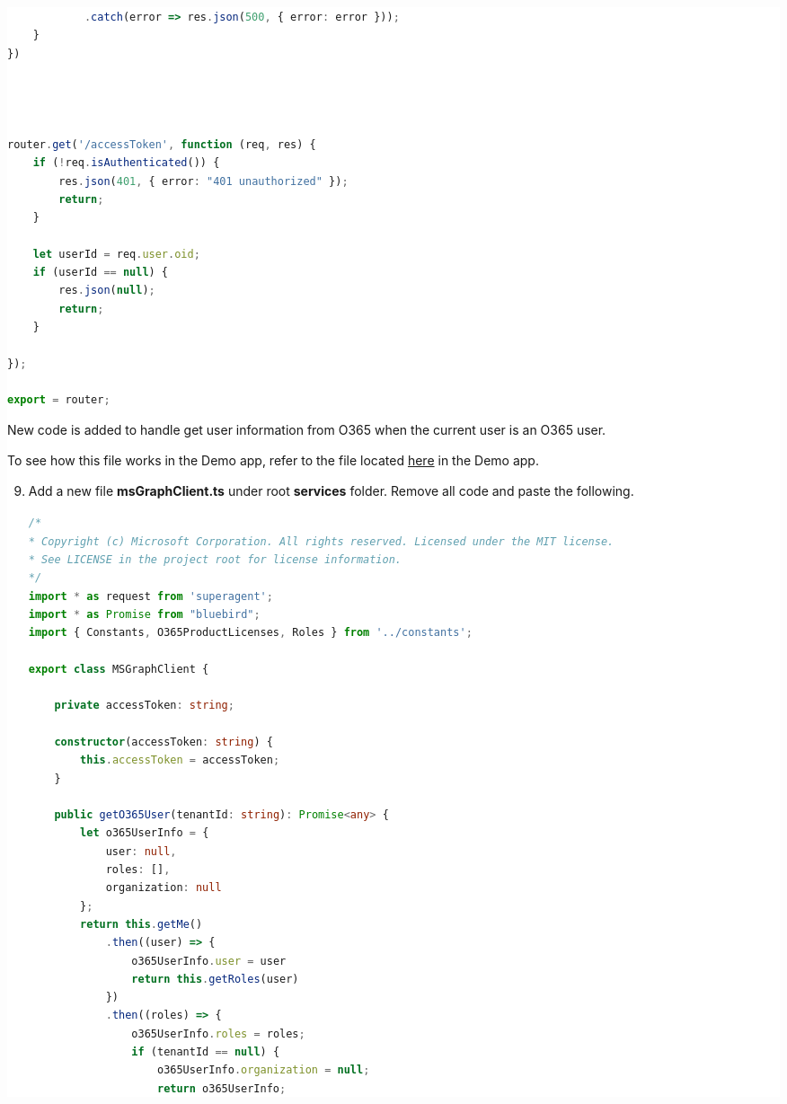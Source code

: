    ```typescript
               .catch(error => res.json(500, { error: error }));
       }
   })
 



   router.get('/accessToken', function (req, res) {
       if (!req.isAuthenticated()) {
           res.json(401, { error: "401 unauthorized" });
           return;
       }
    
       let userId = req.user.oid;
       if (userId == null) {
           res.json(null);
           return;
       }

   });

   export = router;
   ```

   New code is added to handle get user information from O365 when the current user is an O365 user.

   To see how this file works in the Demo app, refer to the file located [here](../src/EDUGraphAPI.Web/routes/me.ts) in the Demo app.

9. Add a new file **msGraphClient.ts** under root **services** folder. Remove all code and paste the following.

   ```typescript
   /*
   * Copyright (c) Microsoft Corporation. All rights reserved. Licensed under the MIT license.
   * See LICENSE in the project root for license information.
   */
   import * as request from 'superagent';
   import * as Promise from "bluebird";
   import { Constants, O365ProductLicenses, Roles } from '../constants';

   export class MSGraphClient {

       private accessToken: string;

       constructor(accessToken: string) {
           this.accessToken = accessToken;
       }

       public getO365User(tenantId: string): Promise<any> {
           let o365UserInfo = {
               user: null,
               roles: [],
               organization: null
           };
           return this.getMe()
               .then((user) => {
                   o365UserInfo.user = user
                   return this.getRoles(user)
               })
               .then((roles) => {
                   o365UserInfo.roles = roles;
                   if (tenantId == null) {
                       o365UserInfo.organization = null;
                       return o365UserInfo;
   ```